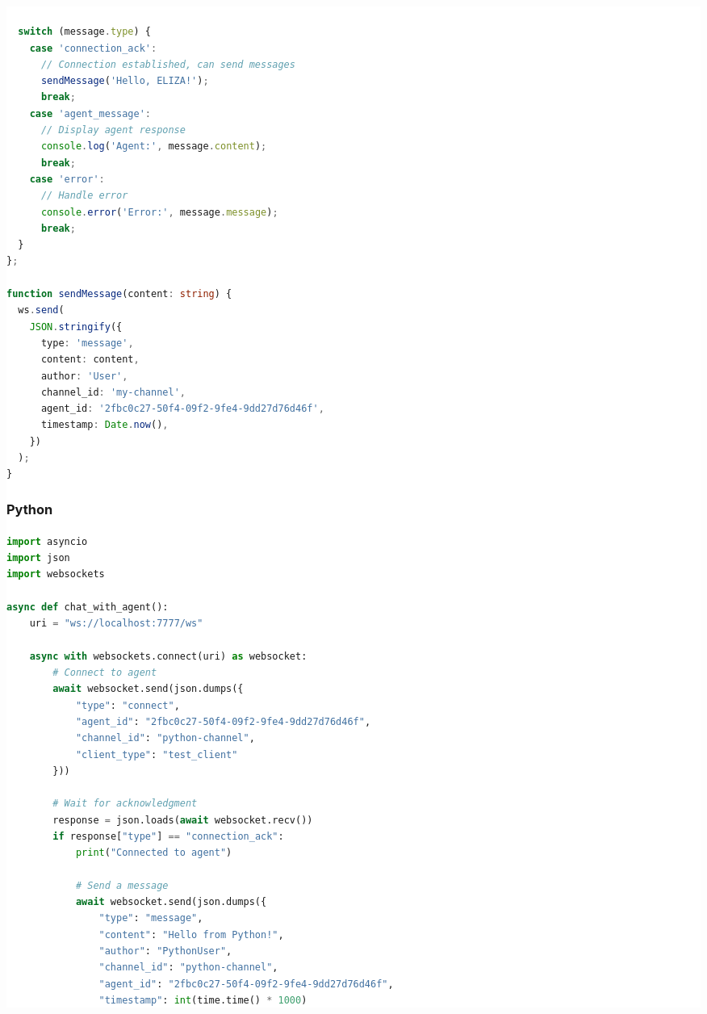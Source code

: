 ```typescript

  switch (message.type) {
    case 'connection_ack':
      // Connection established, can send messages
      sendMessage('Hello, ELIZA!');
      break;
    case 'agent_message':
      // Display agent response
      console.log('Agent:', message.content);
      break;
    case 'error':
      // Handle error
      console.error('Error:', message.message);
      break;
  }
};

function sendMessage(content: string) {
  ws.send(
    JSON.stringify({
      type: 'message',
      content: content,
      author: 'User',
      channel_id: 'my-channel',
      agent_id: '2fbc0c27-50f4-09f2-9fe4-9dd27d76d46f',
      timestamp: Date.now(),
    })
  );
}
```

### Python

```python
import asyncio
import json
import websockets

async def chat_with_agent():
    uri = "ws://localhost:7777/ws"

    async with websockets.connect(uri) as websocket:
        # Connect to agent
        await websocket.send(json.dumps({
            "type": "connect",
            "agent_id": "2fbc0c27-50f4-09f2-9fe4-9dd27d76d46f",
            "channel_id": "python-channel",
            "client_type": "test_client"
        }))

        # Wait for acknowledgment
        response = json.loads(await websocket.recv())
        if response["type"] == "connection_ack":
            print("Connected to agent")

            # Send a message
            await websocket.send(json.dumps({
                "type": "message",
                "content": "Hello from Python!",
                "author": "PythonUser",
                "channel_id": "python-channel",
                "agent_id": "2fbc0c27-50f4-09f2-9fe4-9dd27d76d46f",
                "timestamp": int(time.time() * 1000)
```